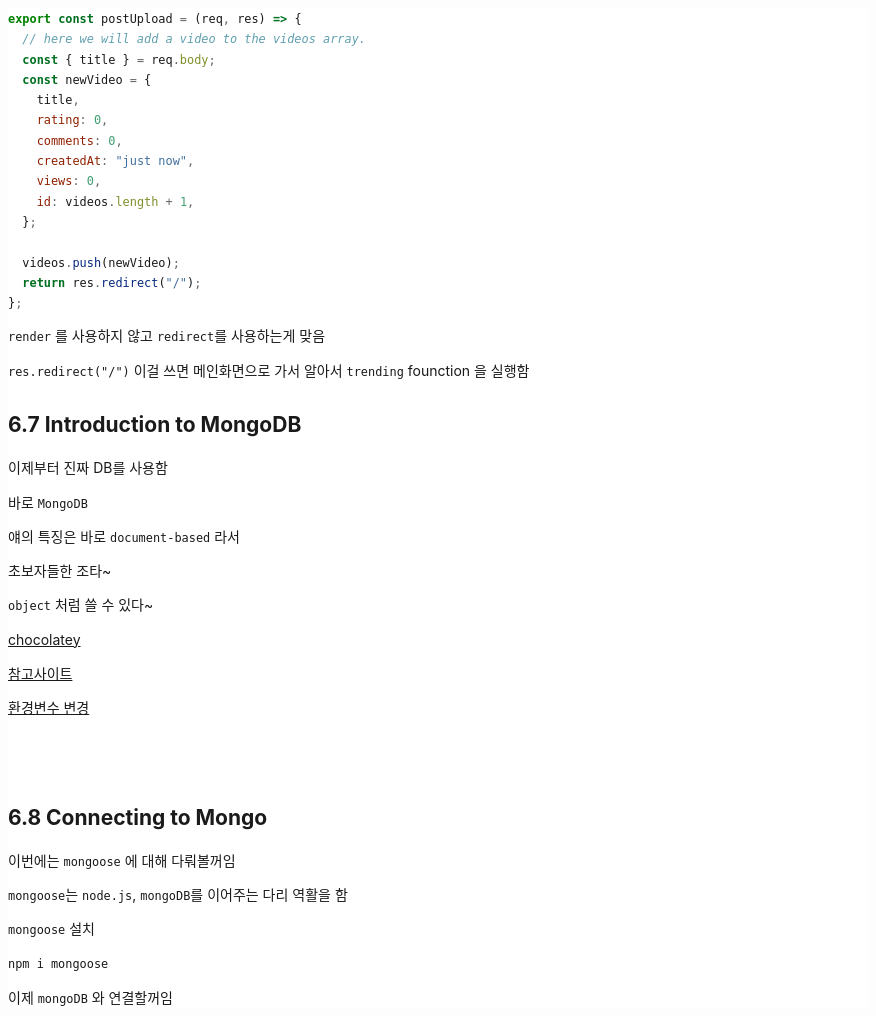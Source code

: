 ```js
export const postUpload = (req, res) => {
  // here we will add a video to the videos array.
  const { title } = req.body;
  const newVideo = {
    title,
    rating: 0,
    comments: 0,
    createdAt: "just now",
    views: 0,
    id: videos.length + 1,
  };

  videos.push(newVideo);
  return res.redirect("/");
};
```

`render` 를 사용하지 않고 `redirect`를 사용하는게 맞음

`res.redirect("/")` 이걸 쓰면 메인화면으로 가서 알아서 `trending` founction 을 실행함

## 6.7 Introduction to MongoDB

이제부터 진짜 DB를 사용함

바로 `MongoDB`

얘의 특징은 바로 `document-based` 라서

초보자들한 조타~

`object` 처럼 쓸 수 있다~

[chocolatey](https://community.chocolatey.org/packages/mongodb/5.2.1)

[참고사이트](https://velog.io/@yl9517/window%EC%97%90%EC%84%9C-Choco-%EC%84%A4%EC%B9%98-mongoDB-%EC%84%A4%EC%B9%98)

[환경변수 변경](https://dangphongvanthanh.wordpress.com/2017/06/12/add-mongos-bin-folder-to-the-path-environment-variable/)

<br>
<br>

## 6.8 Connecting to Mongo

이번에는 `mongoose` 에 대해 다뤄볼꺼임

`mongoose`는 `node.js`, `mongoDB`를 이어주는 다리 역활을 함

`mongoose` 설치

```
npm i mongoose
```

이제 `mongoDB` 와 연결할꺼임
